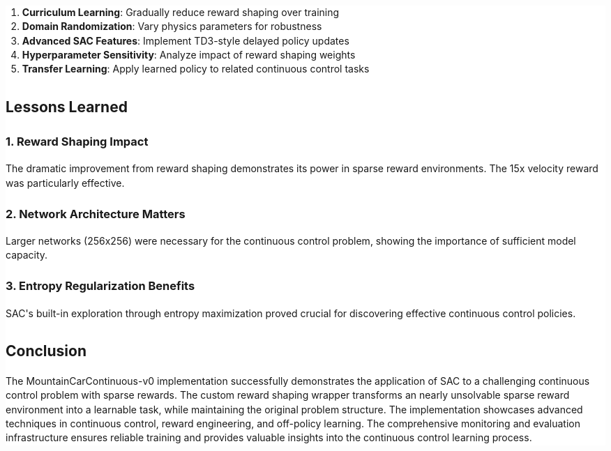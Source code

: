 1. **Curriculum Learning**: Gradually reduce reward shaping over training
2. **Domain Randomization**: Vary physics parameters for robustness
3. **Advanced SAC Features**: Implement TD3-style delayed policy updates
4. **Hyperparameter Sensitivity**: Analyze impact of reward shaping weights
5. **Transfer Learning**: Apply learned policy to related continuous control tasks

## Lessons Learned

### 1. Reward Shaping Impact

The dramatic improvement from reward shaping demonstrates its power in sparse reward environments. The 15x velocity reward was particularly effective.

### 2. Network Architecture Matters

Larger networks (256x256) were necessary for the continuous control problem, showing the importance of sufficient model capacity.

### 3. Entropy Regularization Benefits

SAC's built-in exploration through entropy maximization proved crucial for discovering effective continuous control policies.

## Conclusion

The MountainCarContinuous-v0 implementation successfully demonstrates the application of SAC to a challenging continuous control problem with sparse rewards. The custom reward shaping wrapper transforms an nearly unsolvable sparse reward environment into a learnable task, while maintaining the original problem structure. The implementation showcases advanced techniques in continuous control, reward engineering, and off-policy learning. The comprehensive monitoring and evaluation infrastructure ensures reliable training and provides valuable insights into the continuous control learning process.
